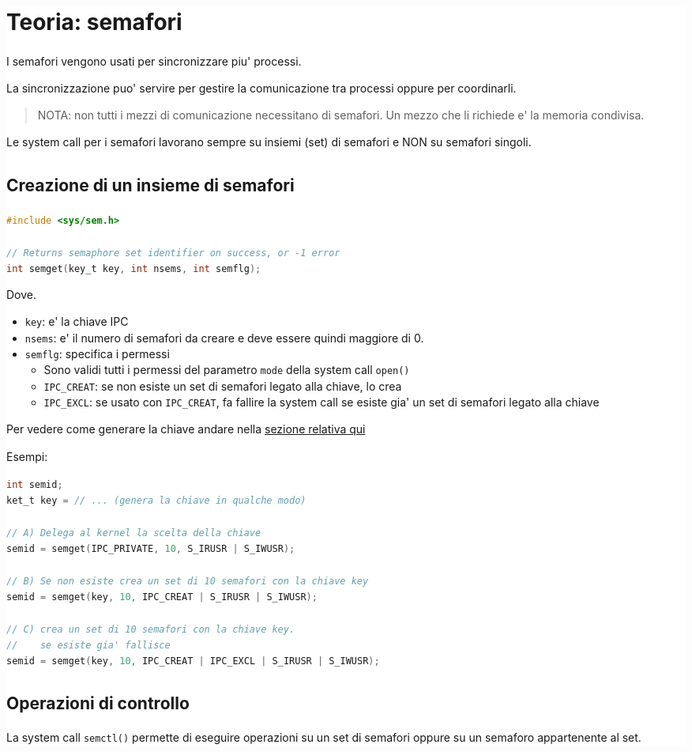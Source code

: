 # Teoria: semafori

I semafori vengono usati per sincronizzare piu' processi.

La sincronizzazione puo' servire per gestire la comunicazione tra processi oppure per coordinarli.
> NOTA: non tutti i mezzi di comunicazione necessitano di semafori. Un mezzo che li richiede e' la memoria condivisa.

Le system call per i semafori lavorano sempre su insiemi (set) di semafori e NON su semafori singoli.

## Creazione di un insieme di semafori

```c
#include <sys/sem.h>

// Returns semaphore set identifier on success, or -1 error
int semget(key_t key, int nsems, int semflg);
```

Dove.
* ```key```: e' la chiave IPC
* ```nsems```: e' il numero di semafori da creare e deve essere quindi maggiore di 0.
* ```semflg```: specifica i permessi
    * Sono validi tutti i permessi del parametro ```mode``` della system call ```open()```
    * ```IPC_CREAT```: se non esiste un set di semafori legato alla chiave, lo crea
    * ```IPC_EXCL```: se usato con ```IPC_CREAT```, fa fallire la system call se esiste gia' un set di semafori legato alla chiave

Per vedere come generare la chiave andare nella <a href="md_theory_generate_keys_generate_keys.html">sezione relativa qui</a>

Esempi:
```c
int semid;
ket_t key = // ... (genera la chiave in qualche modo)

// A) Delega al kernel la scelta della chiave
semid = semget(IPC_PRIVATE, 10, S_IRUSR | S_IWUSR);

// B) Se non esiste crea un set di 10 semafori con la chiave key
semid = semget(key, 10, IPC_CREAT | S_IRUSR | S_IWUSR);

// C) crea un set di 10 semafori con la chiave key.
//    se esiste gia' fallisce
semid = semget(key, 10, IPC_CREAT | IPC_EXCL | S_IRUSR | S_IWUSR);
```

## Operazioni di controllo

La system call ```semctl()``` permette di eseguire operazioni su un set di semafori oppure su un semaforo appartenente al set.
